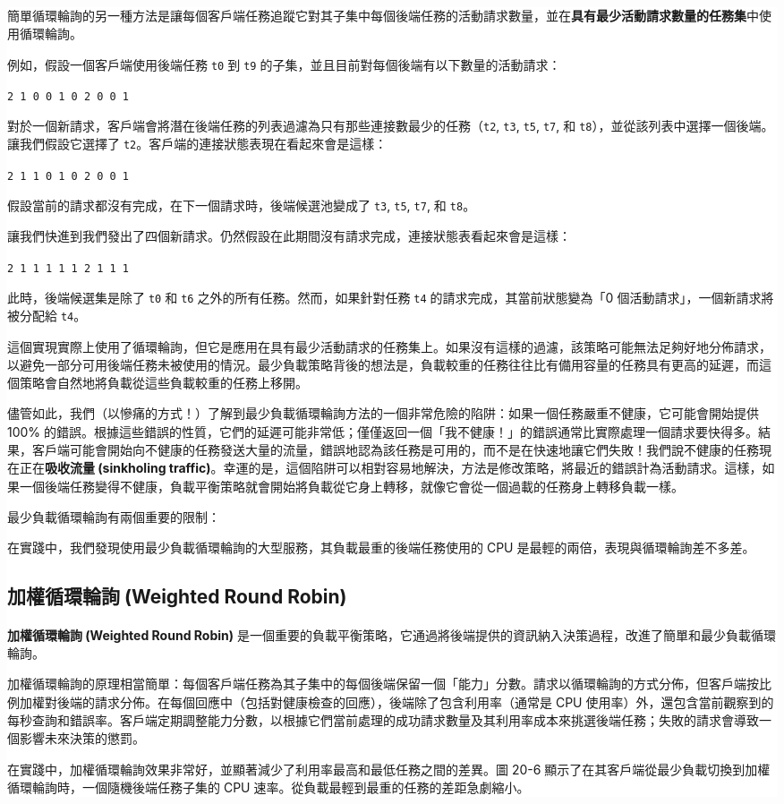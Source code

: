 簡單循環輪詢的另一種方法是讓每個客戶端任務追蹤它對其子集中每個後端任務的活動請求數量，並在**具有最少活動請求數量的任務集**中使用循環輪詢。

例如，假設一個客戶端使用後端任務 `t0` 到 `t9` 的子集，並且目前對每個後端有以下數量的活動請求：

`2 1 0 0 1 0 2 0 0 1`

對於一個新請求，客戶端會將潛在後端任務的列表過濾為只有那些連接數最少的任務（`t2`, `t3`, `t5`, `t7`, 和 `t8`），並從該列表中選擇一個後端。讓我們假設它選擇了 `t2`。客戶端的連接狀態表現在看起來會是這樣：

`2 1 1 0 1 0 2 0 0 1`

假設當前的請求都沒有完成，在下一個請求時，後端候選池變成了 `t3`, `t5`, `t7`, 和 `t8`。

讓我們快進到我們發出了四個新請求。仍然假設在此期間沒有請求完成，連接狀態表看起來會是這樣：

`2 1 1 1 1 1 2 1 1 1`

此時，後端候選集是除了 `t0` 和 `t6` 之外的所有任務。然而，如果針對任務 `t4` 的請求完成，其當前狀態變為「0 個活動請求」，一個新請求將被分配給 `t4`。

這個實現實際上使用了循環輪詢，但它是應用在具有最少活動請求的任務集上。如果沒有這樣的過濾，該策略可能無法足夠好地分佈請求，以避免一部分可用後端任務未被使用的情況。最少負載策略背後的想法是，負載較重的任務往往比有備用容量的任務具有更高的延遲，而這個策略會自然地將負載從這些負載較重的任務上移開。

儘管如此，我們（以慘痛的方式！）了解到最少負載循環輪詢方法的一個非常危險的陷阱：如果一個任務嚴重不健康，它可能會開始提供 100% 的錯誤。根據這些錯誤的性質，它們的延遲可能非常低；僅僅返回一個「我不健康！」的錯誤通常比實際處理一個請求要快得多。結果，客戶端可能會開始向不健康的任務發送大量的流量，錯誤地認為該任務是可用的，而不是在快速地讓它們失敗！我們說不健康的任務現在正在**吸收流量 (sinkholing traffic)**。幸運的是，這個陷阱可以相對容易地解決，方法是修改策略，將最近的錯誤計為活動請求。這樣，如果一個後端任務變得不健康，負載平衡策略就會開始將負載從它身上轉移，就像它會從一個過載的任務身上轉移負載一樣。

最少負載循環輪詢有兩個重要的限制：

在實踐中，我們發現使用最少負載循環輪詢的大型服務，其負載最重的後端任務使用的 CPU 是最輕的兩倍，表現與循環輪詢差不多差。

## 加權循環輪詢 (Weighted Round Robin)

**加權循環輪詢 (Weighted Round Robin)** 是一個重要的負載平衡策略，它通過將後端提供的資訊納入決策過程，改進了簡單和最少負載循環輪詢。

加權循環輪詢的原理相當簡單：每個客戶端任務為其子集中的每個後端保留一個「能力」分數。請求以循環輪詢的方式分佈，但客戶端按比例加權對後端的請求分佈。在每個回應中（包括對健康檢查的回應），後端除了包含利用率（通常是 CPU 使用率）外，還包含當前觀察到的每秒查詢和錯誤率。客戶端定期調整能力分數，以根據它們當前處理的成功請求數量及其利用率成本來挑選後端任務；失敗的請求會導致一個影響未來決策的懲罰。

在實踐中，加權循環輪詢效果非常好，並顯著減少了利用率最高和最低任務之間的差異。圖 20-6 顯示了在其客戶端從最少負載切換到加權循環輪詢時，一個隨機後端任務子集的 CPU 速率。從負載最輕到最重的任務的差距急劇縮小。